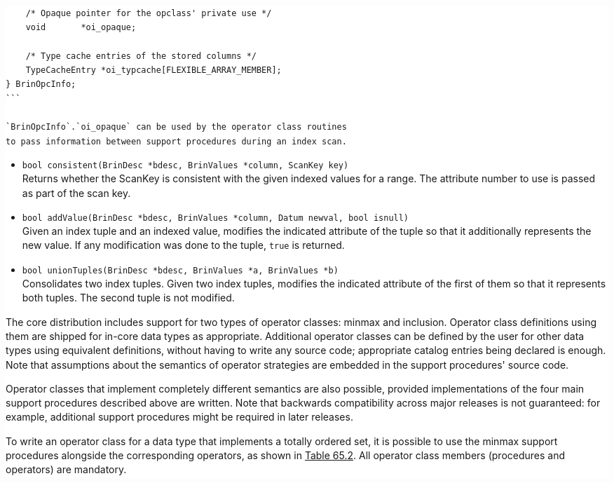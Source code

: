         /* Opaque pointer for the opclass' private use */
        void       *oi_opaque;
    
        /* Type cache entries of the stored columns */
        TypeCacheEntry *oi_typcache[FLEXIBLE_ARRAY_MEMBER];
    } BrinOpcInfo;
    ```
    
    `BrinOpcInfo`.`oi_opaque` can be used by the operator class routines
    to pass information between support procedures during an index scan.

  - <span class="term">`bool consistent(BrinDesc *bdesc, BrinValues
    *column, ScanKey key)`</span>  
    Returns whether the ScanKey is consistent with the given indexed
    values for a range. The attribute number to use is passed as part of
    the scan key.

  - <span class="term">`bool addValue(BrinDesc *bdesc, BrinValues
    *column, Datum newval, bool isnull)`</span>  
    Given an index tuple and an indexed value, modifies the indicated
    attribute of the tuple so that it additionally represents the new
    value. If any modification was done to the tuple, `true` is
    returned.

  - <span class="term">`bool unionTuples(BrinDesc *bdesc, BrinValues *a,
    BrinValues *b)`</span>  
    Consolidates two index tuples. Given two index tuples, modifies the
    indicated attribute of the first of them so that it represents both
    tuples. The second tuple is not modified.

</div>

The core distribution includes support for two types of operator
classes: minmax and inclusion. Operator class definitions using them are
shipped for in-core data types as appropriate. Additional operator
classes can be defined by the user for other data types using equivalent
definitions, without having to write any source code; appropriate
catalog entries being declared is enough. Note that assumptions about
the semantics of operator strategies are embedded in the support
procedures' source code.

Operator classes that implement completely different semantics are also
possible, provided implementations of the four main support procedures
described above are written. Note that backwards compatibility across
major releases is not guaranteed: for example, additional support
procedures might be required in later releases.

To write an operator class for a data type that implements a totally
ordered set, it is possible to use the minmax support procedures
alongside the corresponding operators, as shown in
[Table 65.2](brin-extensibility.html#BRIN-EXTENSIBILITY-MINMAX-TABLE "Table 65.2. Procedure and Support Numbers for Minmax Operator Classes").
All operator class members (procedures and operators) are mandatory.

<div id="BRIN-EXTENSIBILITY-MINMAX-TABLE" class="table">
